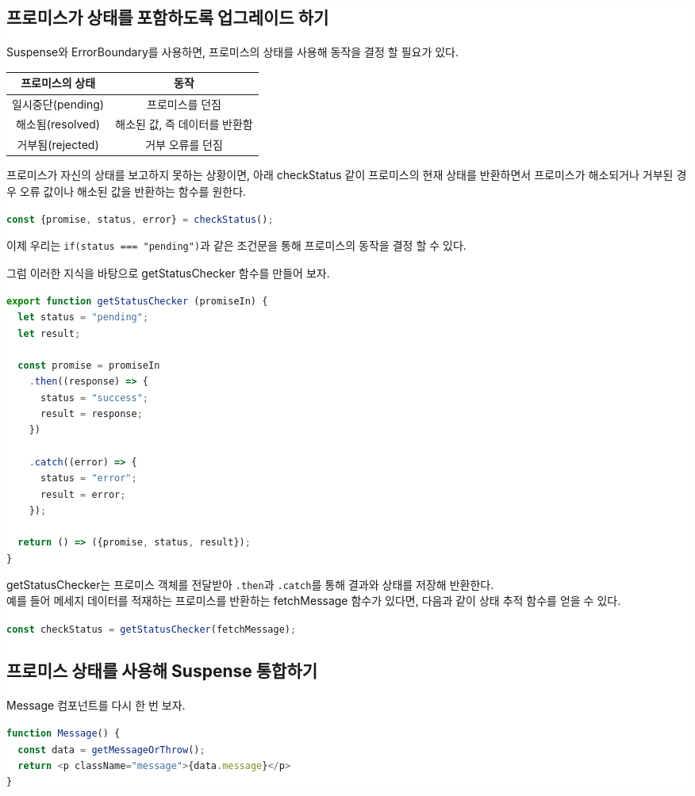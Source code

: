 ## 프로미스가 상태를 포함하도록 업그레이드 하기

Suspense와 ErrorBoundary를 사용하면, 프로미스의 상태를 사용해 동작을 결정 할 필요가 있다.  

|   프로미스의 상태    |        동작         |
|:-------------:|:-----------------:
| 일시중단(pending) |     프로미스를 던짐      |
| 해소됨(resolved) | 해소된 값, 즉 데이터를 반환함 |
| 거부됨(rejected) |     거부 오류를 던짐     |

프로미스가 자신의 상태를 보고하지 못하는 상황이면, 아래 checkStatus 같이 프로미스의 현재 상태를 반환하면서 프로미스가 해소되거나 거부된 경우 오류 값이나 해소된 값을 반환하는 함수를 원한다.  

```js
const {promise, status, error} = checkStatus();
```

이제 우리는 `if(status === "pending")`과 같은 조건문을 통해 프로미스의 동작을 결정 할 수 있다.

그럼 이러한 지식을 바탕으로 getStatusChecker 함수를 만들어 보자.  
```js
export function getStatusChecker (promiseIn) {
  let status = "pending";
  let result;

  const promise = promiseIn
    .then((response) => {
      status = "success";
      result = response;
    })

    .catch((error) => {
      status = "error";
      result = error;
    });
  
  return () => ({promise, status, result});
}
```
getStatusChecker는 프로미스 객체를 전달받아 `.then`과 `.catch`를 통해 결과와 상태를 저장해 반환한다.  
예를 들어 메세지 데이터를 적재하는 프로미스를 반환하는 fetchMessage 함수가 있다면, 다음과 같이 상태 추적 함수를 얻을 수 있다.  

```js
const checkStatus = getStatusChecker(fetchMessage);
```

## 프로미스 상태를 사용해 Suspense 통합하기
Message 컴포넌트를 다시 한 번 보자.
```js
function Message() {
  const data = getMessageOrThrow();
  return <p className="message">{data.message}</p>
}
```
